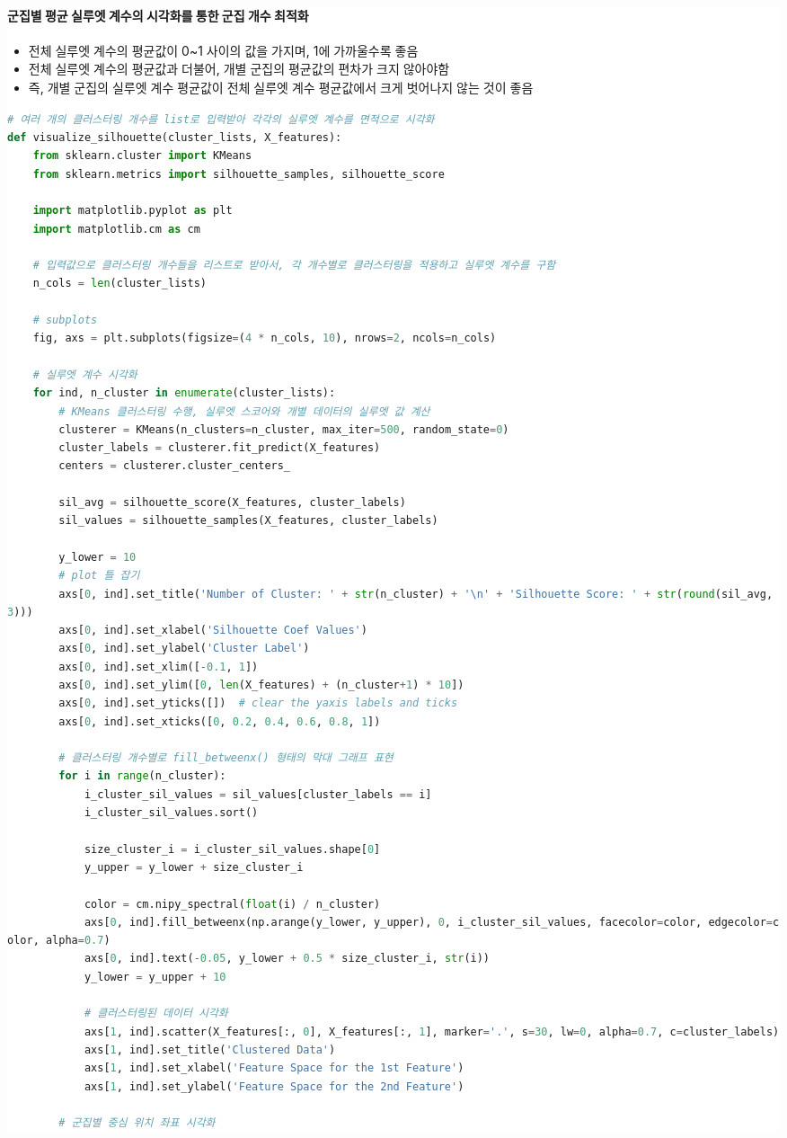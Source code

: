 #### 군집별 평균 실루엣 계수의 시각화를 통한 군집 개수 최적화

- 전체 실루엣 계수의 평균값이 0~1 사이의 값을 가지며, 1에 가까울수록 좋음
- 전체 실루엣 계수의 평균값과 더불어, 개별 군집의 평균값의 편차가 크지 않아야함
- 즉, 개별 군집의 실루엣 계수 평균값이 전체 실루엣 계수 평균값에서 크게 벗어나지 않는 것이 좋음

```python
# 여러 개의 클러스터링 개수를 list로 입력받아 각각의 실루엣 계수를 면적으로 시각화
def visualize_silhouette(cluster_lists, X_features):
    from sklearn.cluster import KMeans
    from sklearn.metrics import silhouette_samples, silhouette_score
    
    import matplotlib.pyplot as plt
    import matplotlib.cm as cm
    
    # 입력값으로 클러스터링 개수들을 리스트로 받아서, 각 개수별로 클러스터링을 적용하고 실루엣 계수를 구함
    n_cols = len(cluster_lists)
    
    # subplots
    fig, axs = plt.subplots(figsize=(4 * n_cols, 10), nrows=2, ncols=n_cols)
    
    # 실루엣 계수 시각화
    for ind, n_cluster in enumerate(cluster_lists):
        # KMeans 클러스터링 수행, 실루엣 스코어와 개별 데이터의 실루엣 값 계산
        clusterer = KMeans(n_clusters=n_cluster, max_iter=500, random_state=0)
        cluster_labels = clusterer.fit_predict(X_features)
        centers = clusterer.cluster_centers_
        
        sil_avg = silhouette_score(X_features, cluster_labels)
        sil_values = silhouette_samples(X_features, cluster_labels)
        
        y_lower = 10
        # plot 틀 잡기
        axs[0, ind].set_title('Number of Cluster: ' + str(n_cluster) + '\n' + 'Silhouette Score: ' + str(round(sil_avg, 3)))
        axs[0, ind].set_xlabel('Silhouette Coef Values')
        axs[0, ind].set_ylabel('Cluster Label')
        axs[0, ind].set_xlim([-0.1, 1])
        axs[0, ind].set_ylim([0, len(X_features) + (n_cluster+1) * 10])
        axs[0, ind].set_yticks([])  # clear the yaxis labels and ticks
        axs[0, ind].set_xticks([0, 0.2, 0.4, 0.6, 0.8, 1])
        
        # 클러스터링 개수별로 fill_betweenx() 형태의 막대 그래프 표현
        for i in range(n_cluster):
            i_cluster_sil_values = sil_values[cluster_labels == i]
            i_cluster_sil_values.sort()
            
            size_cluster_i = i_cluster_sil_values.shape[0]
            y_upper = y_lower + size_cluster_i
            
            color = cm.nipy_spectral(float(i) / n_cluster)
            axs[0, ind].fill_betweenx(np.arange(y_lower, y_upper), 0, i_cluster_sil_values, facecolor=color, edgecolor=color, alpha=0.7)
            axs[0, ind].text(-0.05, y_lower + 0.5 * size_cluster_i, str(i))
            y_lower = y_upper + 10

            # 클러스터링된 데이터 시각화
            axs[1, ind].scatter(X_features[:, 0], X_features[:, 1], marker='.', s=30, lw=0, alpha=0.7, c=cluster_labels)
            axs[1, ind].set_title('Clustered Data')
            axs[1, ind].set_xlabel('Feature Space for the 1st Feature')
            axs[1, ind].set_ylabel('Feature Space for the 2nd Feature')
            
        # 군집별 중심 위치 좌표 시각화
```